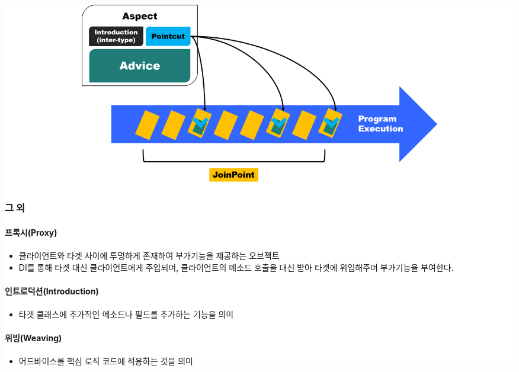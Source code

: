 <p align="center"><img src="../images/aop_concept_3.png" width="600"></p>

### 그 외
#### 프록시(Proxy)
- 클라이언트와 타겟 사이에 투명하게 존재하여 부가기능을 제공하는 오브젝트
- DI를 통해 타겟 대신 클라이언트에게 주입되며, 클라이언트의 메소드 호출을 대신 받아 타겟에 위임해주며 부가기능을 부여한다.

#### 인트로덕션(Introduction)
- 타겟 클래스에 추가적인 메소드나 필드를 추가하는 기능을 의미

#### 위빙(Weaving)
- 어드바이스를 핵심 로직 코드에 적용하는 것을 의미


